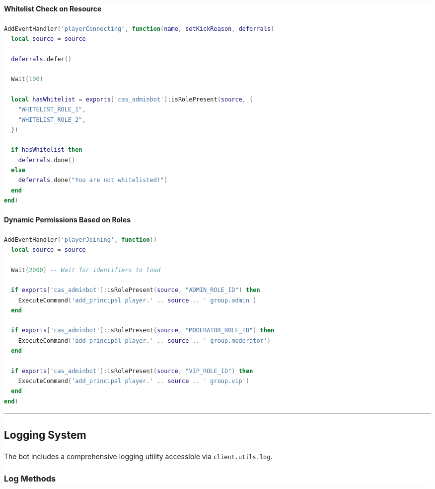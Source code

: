 #### Whitelist Check on Resource

```lua
AddEventHandler('playerConnecting', function(name, setKickReason, deferrals)
  local source = source
  
  deferrals.defer()
  
  Wait(100)
  
  local hasWhitelist = exports['cas_adminbot']:isRolePresent(source, {
    "WHITELIST_ROLE_1",
    "WHITELIST_ROLE_2",
  })
  
  if hasWhitelist then
    deferrals.done()
  else
    deferrals.done("You are not whitelisted!")
  end
end)
```

#### Dynamic Permissions Based on Roles

```lua
AddEventHandler('playerJoining', function()
  local source = source
  
  Wait(2000) -- Wait for identifiers to load
  
  if exports['cas_adminbot']:isRolePresent(source, "ADMIN_ROLE_ID") then
    ExecuteCommand('add_principal player.' .. source .. ' group.admin')
  end
  
  if exports['cas_adminbot']:isRolePresent(source, "MODERATOR_ROLE_ID") then
    ExecuteCommand('add_principal player.' .. source .. ' group.moderator')
  end
  
  if exports['cas_adminbot']:isRolePresent(source, "VIP_ROLE_ID") then
    ExecuteCommand('add_principal player.' .. source .. ' group.vip')
  end
end)
```

---

## Logging System

The bot includes a comprehensive logging utility accessible via `client.utils.log`.

### Log Methods
